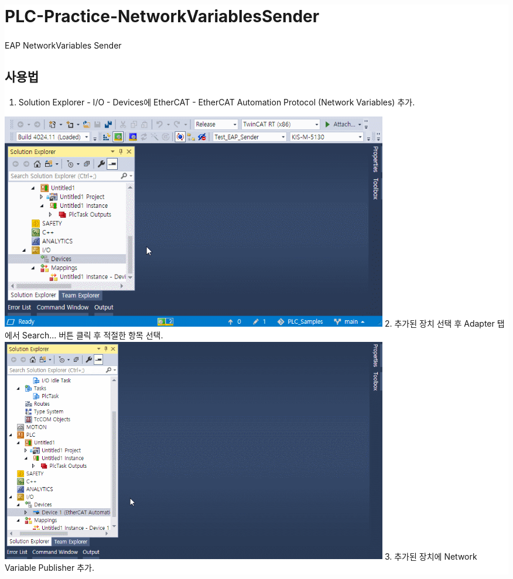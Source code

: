 # PLC-Practice-NetworkVariablesSender
 EAP NetworkVariables Sender

## 사용법
1. Solution Explorer - I/O - Devices에 EtherCAT - EtherCAT Automation Protocol (Network Variables) 추가.   
<img src="Guide/1. EAP 추가.gif" width="75%">   
2. 추가된 장치 선택 후 Adapter 탭에서 Search... 버튼 클릭 후 적절한 항목 선택.   
<img src="Guide/2. Network Adapter 설정.gif" width="75%">   
3. 추가된 장치에 Network Variable Publisher 추가.   